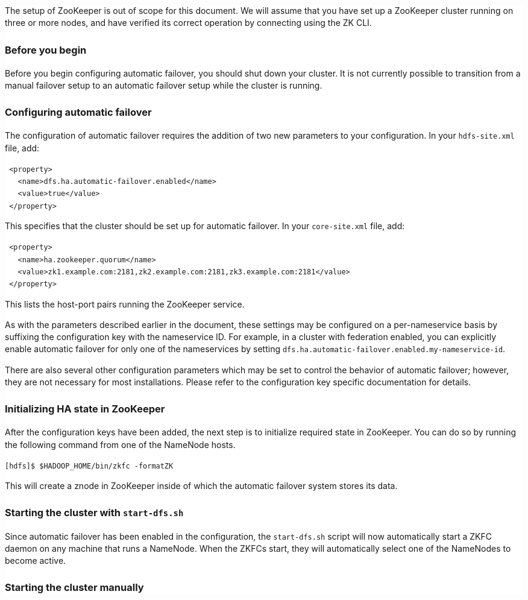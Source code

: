 The setup of ZooKeeper is out of scope for this document. We will assume that you have set up a ZooKeeper cluster running on three or more nodes, and have verified its correct operation by connecting using the ZK CLI.

### Before you begin

Before you begin configuring automatic failover, you should shut down your cluster. It is not currently possible to transition from a manual failover setup to an automatic failover setup while the cluster is running.

### Configuring automatic failover

The configuration of automatic failover requires the addition of two new parameters to your configuration. In your `hdfs-site.xml` file, add:

     <property>
       <name>dfs.ha.automatic-failover.enabled</name>
       <value>true</value>
     </property>

This specifies that the cluster should be set up for automatic failover. In your `core-site.xml` file, add:

     <property>
       <name>ha.zookeeper.quorum</name>
       <value>zk1.example.com:2181,zk2.example.com:2181,zk3.example.com:2181</value>
     </property>

This lists the host-port pairs running the ZooKeeper service.

As with the parameters described earlier in the document, these settings may be configured on a per-nameservice basis by suffixing the configuration key with the nameservice ID. For example, in a cluster with federation enabled, you can explicitly enable automatic failover for only one of the nameservices by setting `dfs.ha.automatic-failover.enabled.my-nameservice-id`.

There are also several other configuration parameters which may be set to control the behavior of automatic failover; however, they are not necessary for most installations. Please refer to the configuration key specific documentation for details.

### Initializing HA state in ZooKeeper

After the configuration keys have been added, the next step is to initialize required state in ZooKeeper. You can do so by running the following command from one of the NameNode hosts.

    [hdfs]$ $HADOOP_HOME/bin/zkfc -formatZK

This will create a znode in ZooKeeper inside of which the automatic failover system stores its data.

### Starting the cluster with `start-dfs.sh`

Since automatic failover has been enabled in the configuration, the `start-dfs.sh` script will now automatically start a ZKFC daemon on any machine that runs a NameNode. When the ZKFCs start, they will automatically select one of the NameNodes to become active.

### Starting the cluster manually
